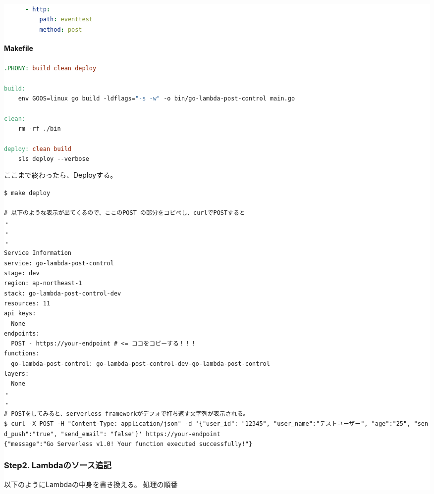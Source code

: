 ```serverless.yml
      - http:
          path: eventtest
          method: post
```

#### Makefile
```Makefile
.PHONY: build clean deploy

build:
	env GOOS=linux go build -ldflags="-s -w" -o bin/go-lambda-post-control main.go

clean:
	rm -rf ./bin

deploy: clean build
	sls deploy --verbose
```

ここまで終わったら、Deployする。

```
$ make deploy

# 以下のような表示が出てくるので、ここのPOST の部分をコピペし、curlでPOSTすると
・
・
・
Service Information
service: go-lambda-post-control
stage: dev
region: ap-northeast-1
stack: go-lambda-post-control-dev
resources: 11
api keys:
  None
endpoints:
  POST - https://your-endpoint # <= ココをコピーする！！！
functions:
  go-lambda-post-control: go-lambda-post-control-dev-go-lambda-post-control
layers:
  None
・
・
# POSTをしてみると、serverless frameworkがデフォで打ち返す文字列が表示される。
$ curl -X POST -H "Content-Type: application/json" -d '{"user_id": "12345", "user_name":"テストユーザー", "age":"25", "send_push":"true", "send_email": "false"}' https://your-endpoint
{"message":"Go Serverless v1.0! Your function executed successfully!"} 
```

### Step2. Lambdaのソース追記
以下のようにLambdaの中身を書き換える。
処理の順番
